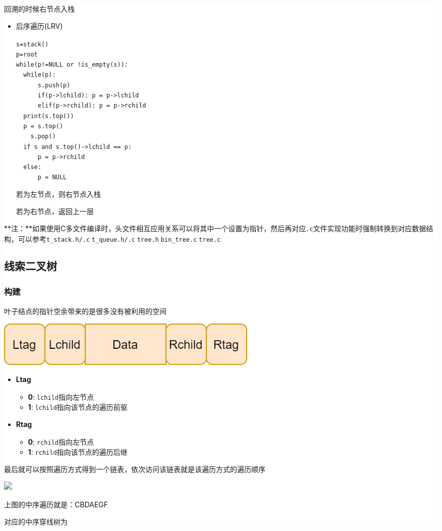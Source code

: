   回溯的时候右节点入栈

- 后序遍历(LRV)

  ```fake_python
  s=stack()
  p=root
  while(p!=NULL or !is_empty(s)):
  	while(p):
  		s.push(p)
  		if(p->lchild): p = p->lchild
  		elif(p->rchild): p = p->rchild
  	print(s.top())
  	p = s.top()
      s.pop()
  	if s and s.top()->lchild == p:
  		p = p->rchild
  	else:
  		p = NULL  
  ```

  若为左节点，则右节点入栈

  若为右节点，返回上一层

**注：**如果使用C多文件编译时，头文件相互应用关系可以将其中一个设置为指针，然后再对应`.c`文件实现功能时强制转换到对应数据结构，可以参考`t_stack.h/.c` `t_queue.h/.c` `tree.h` `bin_tree.c` `tree.c`

## 线索二叉树

### 构建

叶子结点的指针空余带来的是很多没有被利用的空间

![](../imgs/5-tree5.jpg)

- **Ltag**
  - **0**: `lchild`指向左节点
  - **1**: `lchild`指向该节点的遍历前驱

- **Rtag**
  - **0**: `rchild`指向左节点
  - **1**: `rchild`指向该节点的遍历后继

最后就可以按照遍历方式得到一个链表，依次访问该链表就是该遍历方式的遍历顺序

![](D:\Pictures\typora\5-tree4.jpg)

上图的中序遍历就是：CBDAEGF

对应的中序穿线树为
